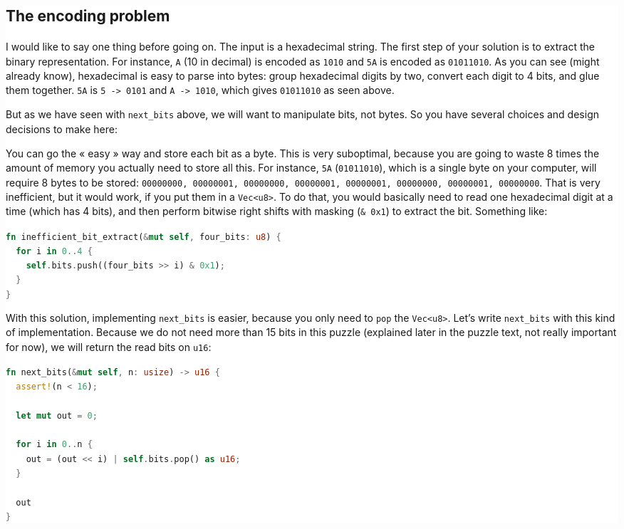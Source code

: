 ## The encoding problem

I would like to say one thing before going on. The input is a hexadecimal string. The first step of your solution is to
extract the binary representation. For instance, `A` (10 in decimal) is encoded as `1010` and `5A` is encoded as
`01011010`. As you can see (might already know), hexadecimal is easy to parse into bytes: group hexadecimal digits by
two, convert each digit to 4 bits, and glue them together. `5A` is `5 -> 0101` and `A -> 1010`, which gives `01011010`
as seen above.

But as we have seen with `next_bits` above, we will want to manipulate bits, not bytes. So you have several choices and
design decisions to make here:

You can go the « easy » way and store each bit as a byte. This is very suboptimal, because you are going to waste 8
times the amount of memory you actually need to store all this. For instance, `5A` (`01011010`), which is a single byte
on your computer, will require 8 bytes to be stored: `00000000, 00000001, 00000000, 00000001, 00000001, 00000000,
00000001, 00000000`. That is very inefficient, but it would work, if you put them in a `Vec<u8>`. To do that, you would
basically need to read one hexadecimal digit at a time (which has 4 bits), and then perform bitwise right shifts with
masking (`& 0x1`) to extract the bit. Something like:

```rust
fn inefficient_bit_extract(&mut self, four_bits: u8) {
  for i in 0..4 {
    self.bits.push((four_bits >> i) & 0x1);
  }
}
```

With this solution, implementing `next_bits` is easier, because you only need to `pop` the `Vec<u8>`. Let’s write
`next_bits` with this kind of implementation. Because we do not need more than 15 bits in this puzzle (explained later in
the puzzle text, not really important for now), we will return the read bits on `u16`:

```rust
fn next_bits(&mut self, n: usize) -> u16 {
  assert!(n < 16);

  let mut out = 0;

  for i in 0..n {
    out = (out << i) | self.bits.pop() as u16;
  }

  out
}
```
